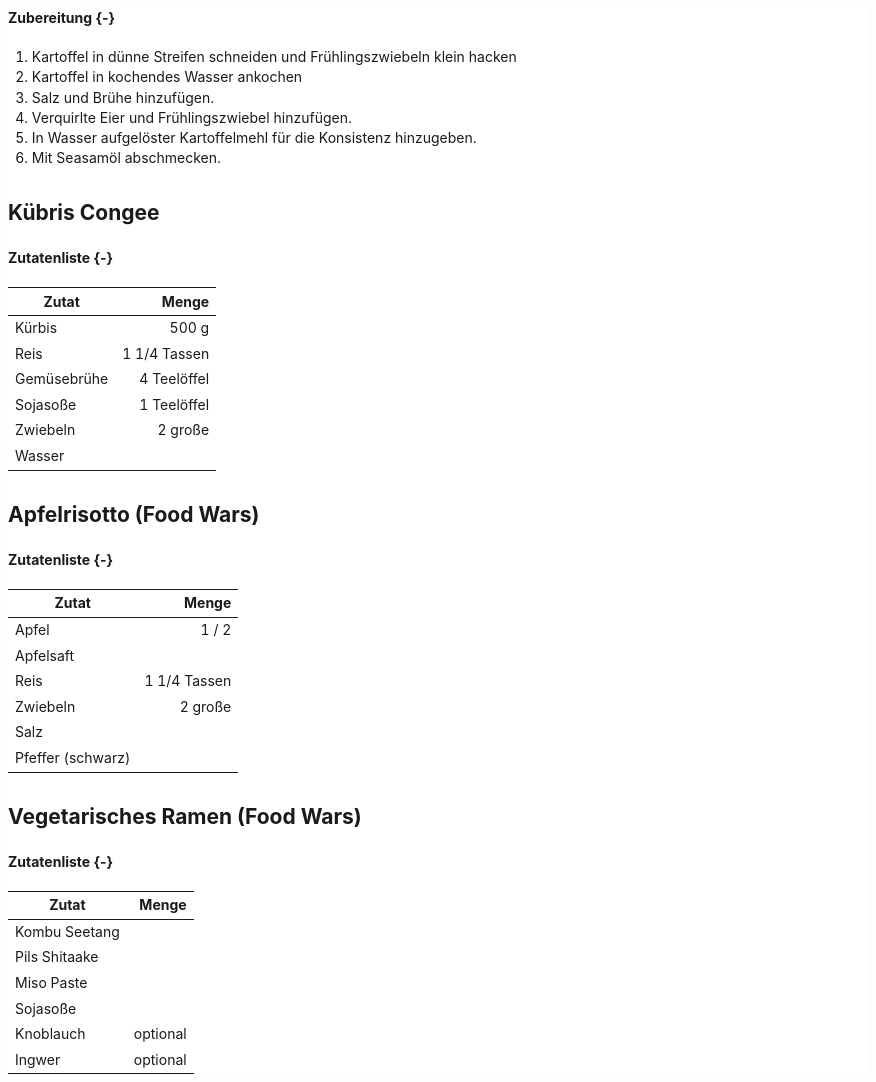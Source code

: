 
#### Zubereitung {-}

1. Kartoffel in dünne Streifen schneiden und Frühlingszwiebeln klein hacken
2. Kartoffel in kochendes Wasser ankochen
3. Salz und Brühe hinzufügen. 
4. Verquirlte Eier und Frühlingszwiebel hinzufügen. 
5. In Wasser aufgelöster Kartoffelmehl für die Konsistenz hinzugeben.
6. Mit Seasamöl abschmecken.


## Kübris Congee

#### Zutatenliste {-}
Zutat | Menge 
---|---:
Kürbis | 500 g
Reis | 1 1/4 Tassen
Gemüsebrühe | 4 Teelöffel
Sojasoße | 1 Teelöffel
Zwiebeln | 2 große
Wasser | 


## Apfelrisotto (Food Wars)

#### Zutatenliste {-}
Zutat | Menge 
---|---:
Apfel  | 1 / 2
Apfelsaft | 
Reis | 1 1/4 Tassen
Zwiebeln | 2 große
Salz | 
Pfeffer (schwarz) | 

## Vegetarisches Ramen (Food Wars)

#### Zutatenliste {-}
Zutat | Menge 
---|---:
Kombu Seetang | 
Pils Shitaake | 
Miso Paste | 
Sojasoße |
Knoblauch | optional
Ingwer |optional
